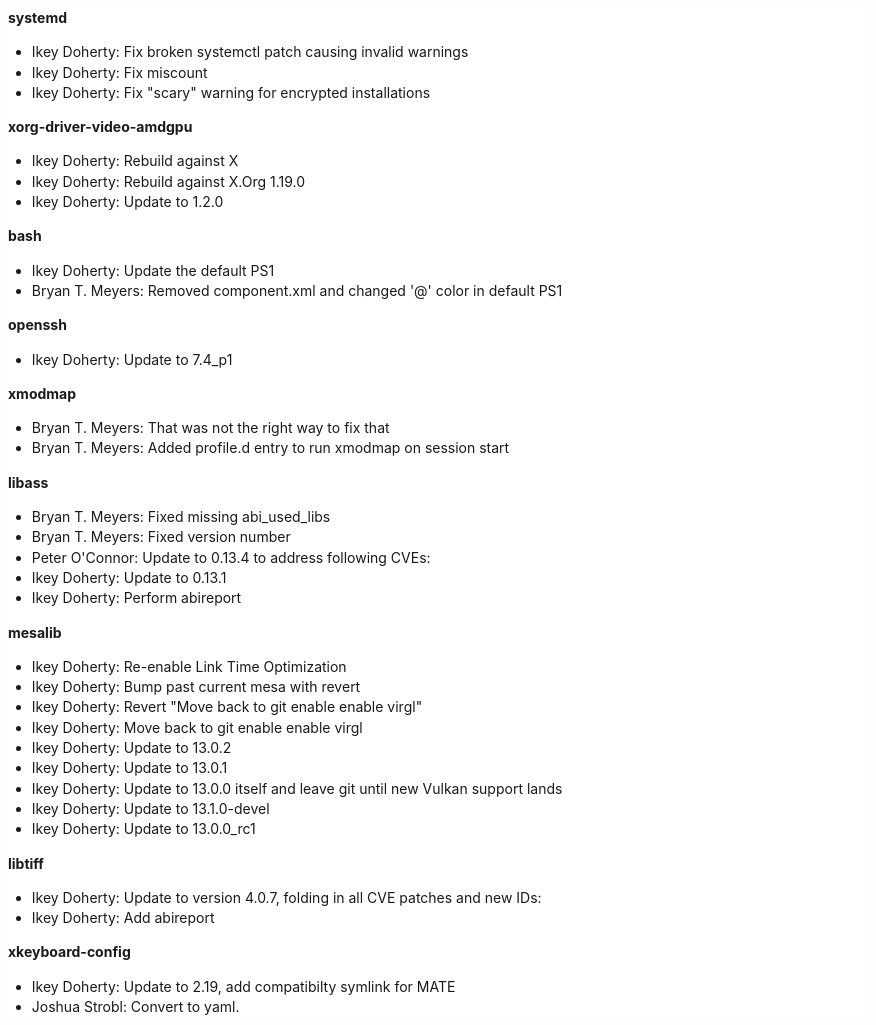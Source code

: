 **systemd**

  - Ikey Doherty: Fix broken systemctl patch causing invalid warnings
  - Ikey Doherty: Fix miscount
  - Ikey Doherty: Fix "scary" warning for encrypted installations


**xorg-driver-video-amdgpu**

  - Ikey Doherty: Rebuild against X
  - Ikey Doherty: Rebuild against X.Org 1.19.0
  - Ikey Doherty: Update to 1.2.0


**bash**

  - Ikey Doherty: Update the default PS1
  - Bryan T. Meyers: Removed component.xml and changed '@' color in default PS1


**openssh**

  - Ikey Doherty: Update to 7.4_p1


**xmodmap**

  - Bryan T. Meyers: That was not the right way to fix that
  - Bryan T. Meyers: Added profile.d entry to run xmodmap on session start


**libass**

  - Bryan T. Meyers: Fixed missing abi_used_libs
  - Bryan T. Meyers: Fixed version number
  - Peter O'Connor: Update to 0.13.4 to address following CVEs:
  - Ikey Doherty: Update to 0.13.1
  - Ikey Doherty: Perform abireport


**mesalib**

  - Ikey Doherty: Re-enable Link Time Optimization
  - Ikey Doherty: Bump past current mesa with revert
  - Ikey Doherty: Revert "Move back to git enable enable virgl"
  - Ikey Doherty: Move back to git enable enable virgl
  - Ikey Doherty: Update to 13.0.2
  - Ikey Doherty: Update to 13.0.1
  - Ikey Doherty: Update to 13.0.0 itself and leave git until new Vulkan support lands
  - Ikey Doherty: Update to 13.1.0-devel
  - Ikey Doherty: Update to 13.0.0_rc1


**libtiff**

  - Ikey Doherty: Update to version 4.0.7, folding in all CVE patches and new IDs:
  - Ikey Doherty: Add abireport


**xkeyboard-config**

  - Ikey Doherty: Update to 2.19, add compatibilty symlink for MATE
  - Joshua Strobl: Convert to yaml.

